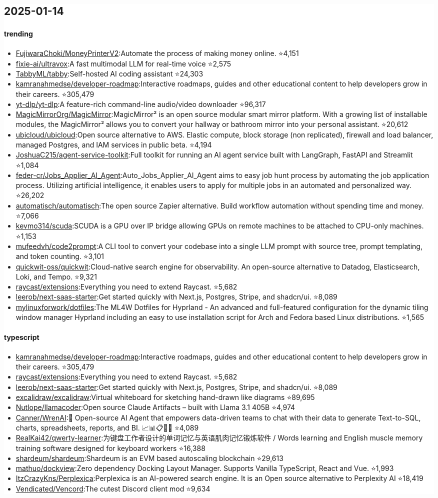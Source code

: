 ## 2025-01-14

#### trending
* [FujiwaraChoki/MoneyPrinterV2](https://github.com/FujiwaraChoki/MoneyPrinterV2):Automate the process of making money online. ⭐4,151
* [fixie-ai/ultravox](https://github.com/fixie-ai/ultravox):A fast multimodal LLM for real-time voice ⭐2,575
* [TabbyML/tabby](https://github.com/TabbyML/tabby):Self-hosted AI coding assistant ⭐24,303
* [kamranahmedse/developer-roadmap](https://github.com/kamranahmedse/developer-roadmap):Interactive roadmaps, guides and other educational content to help developers grow in their careers. ⭐305,479
* [yt-dlp/yt-dlp](https://github.com/yt-dlp/yt-dlp):A feature-rich command-line audio/video downloader ⭐96,317
* [MagicMirrorOrg/MagicMirror](https://github.com/MagicMirrorOrg/MagicMirror):MagicMirror² is an open source modular smart mirror platform. With a growing list of installable modules, the MagicMirror² allows you to convert your hallway or bathroom mirror into your personal assistant. ⭐20,612
* [ubicloud/ubicloud](https://github.com/ubicloud/ubicloud):Open source alternative to AWS. Elastic compute, block storage (non replicated), firewall and load balancer, managed Postgres, and IAM services in public beta. ⭐4,194
* [JoshuaC215/agent-service-toolkit](https://github.com/JoshuaC215/agent-service-toolkit):Full toolkit for running an AI agent service built with LangGraph, FastAPI and Streamlit ⭐1,084
* [feder-cr/Jobs_Applier_AI_Agent](https://github.com/feder-cr/Jobs_Applier_AI_Agent):Auto_Jobs_Applier_AI_Agent aims to easy job hunt process by automating the job application process. Utilizing artificial intelligence, it enables users to apply for multiple jobs in an automated and personalized way. ⭐26,202
* [automatisch/automatisch](https://github.com/automatisch/automatisch):The open source Zapier alternative. Build workflow automation without spending time and money. ⭐7,066
* [kevmo314/scuda](https://github.com/kevmo314/scuda):SCUDA is a GPU over IP bridge allowing GPUs on remote machines to be attached to CPU-only machines. ⭐1,153
* [mufeedvh/code2prompt](https://github.com/mufeedvh/code2prompt):A CLI tool to convert your codebase into a single LLM prompt with source tree, prompt templating, and token counting. ⭐3,101
* [quickwit-oss/quickwit](https://github.com/quickwit-oss/quickwit):Cloud-native search engine for observability. An open-source alternative to Datadog, Elasticsearch, Loki, and Tempo. ⭐9,321
* [raycast/extensions](https://github.com/raycast/extensions):Everything you need to extend Raycast. ⭐5,682
* [leerob/next-saas-starter](https://github.com/leerob/next-saas-starter):Get started quickly with Next.js, Postgres, Stripe, and shadcn/ui. ⭐8,089
* [mylinuxforwork/dotfiles](https://github.com/mylinuxforwork/dotfiles):The ML4W Dotfiles for Hyprland - An advanced and full-featured configuration for the dynamic tiling window manager Hyprland including an easy to use installation script for Arch and Fedora based Linux distributions. ⭐1,565

#### typescript
* [kamranahmedse/developer-roadmap](https://github.com/kamranahmedse/developer-roadmap):Interactive roadmaps, guides and other educational content to help developers grow in their careers. ⭐305,479
* [raycast/extensions](https://github.com/raycast/extensions):Everything you need to extend Raycast. ⭐5,682
* [leerob/next-saas-starter](https://github.com/leerob/next-saas-starter):Get started quickly with Next.js, Postgres, Stripe, and shadcn/ui. ⭐8,089
* [excalidraw/excalidraw](https://github.com/excalidraw/excalidraw):Virtual whiteboard for sketching hand-drawn like diagrams ⭐89,695
* [Nutlope/llamacoder](https://github.com/Nutlope/llamacoder):Open source Claude Artifacts – built with Llama 3.1 405B ⭐4,974
* [Canner/WrenAI](https://github.com/Canner/WrenAI):🤖 Open-source AI Agent that empowers data-driven teams to chat with their data to generate Text-to-SQL, charts, spreadsheets, reports, and BI. 📈📊📋🧑‍💻 ⭐4,089
* [RealKai42/qwerty-learner](https://github.com/RealKai42/qwerty-learner):为键盘工作者设计的单词记忆与英语肌肉记忆锻炼软件 / Words learning and English muscle memory training software designed for keyboard workers ⭐16,388
* [shardeum/shardeum](https://github.com/shardeum/shardeum):Shardeum is an EVM based autoscaling blockchain ⭐29,613
* [mathuo/dockview](https://github.com/mathuo/dockview):Zero dependency Docking Layout Manager. Supports Vanilla TypeScript, React and Vue. ⭐1,993
* [ItzCrazyKns/Perplexica](https://github.com/ItzCrazyKns/Perplexica):Perplexica is an AI-powered search engine. It is an Open source alternative to Perplexity AI ⭐18,419
* [Vendicated/Vencord](https://github.com/Vendicated/Vencord):The cutest Discord client mod ⭐9,634